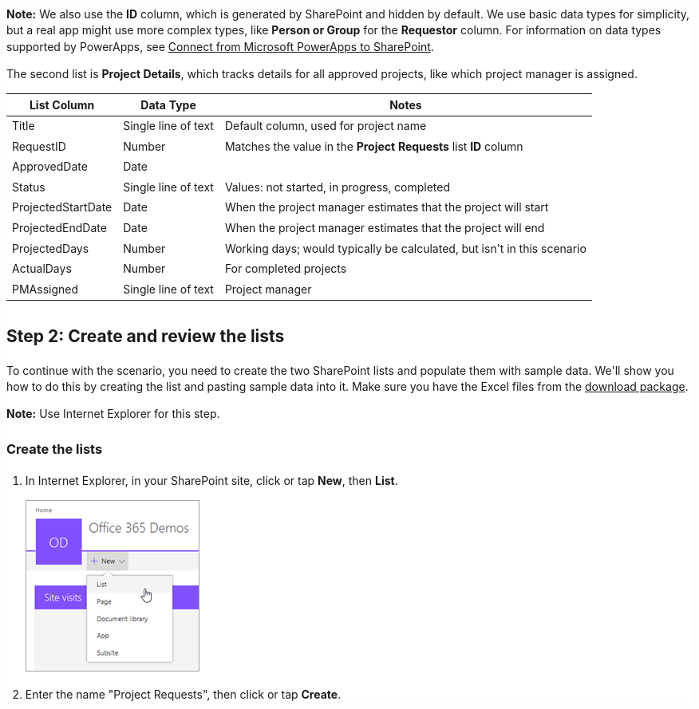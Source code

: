 **Note:** We also use the **ID** column, which is generated by SharePoint and hidden by default. We use basic data types for simplicity, but a real app might use more complex types, like **Person or Group** for the **Requestor** column. For information on data types supported by PowerApps, see [Connect from Microsoft PowerApps to SharePoint](https://powerapps.microsoft.com/tutorials/connection-sharepoint-online/#known-issues).

The second list is **Project Details**, which tracks details for all approved projects, like which project manager is assigned.

| **List Column**    | **Data Type**       | **Notes**                                                               |
|--------------------|---------------------|-------------------------------------------------------------------------|
| Title              | Single line of text | Default column, used for project name                                   |
| RequestID          | Number              | Matches the value in the **Project Requests** list **ID** column        |
| ApprovedDate       | Date                |                                                                         |
| Status             | Single line of text | Values: not started, in progress, completed                             |
| ProjectedStartDate | Date                | When the project manager estimates that the project will start          |
| ProjectedEndDate   | Date                | When the project manager estimates that the project will end            |
| ProjectedDays      | Number              | Working days; would typically be calculated, but isn't in this scenario |
| ActualDays         | Number              | For completed projects                                                  |
| PMAssigned         | Single line of text | Project manager                                                         |

## Step 2: Create and review the lists

To continue with the scenario, you need to create the two SharePoint lists and populate them with sample data. We'll show you how to do this by creating the list and pasting sample data into it. Make sure you have the Excel files from the [download package](https://aka.ms/o4ia0f).

**Note:** Use Internet Explorer for this step.

### Create the lists

1. In Internet Explorer, in your SharePoint site, click or tap **New**, then **List**.

    ![Create new SharePoint list](./media/sharepoint-scenario-setup/01-01-01-new-list.png)

2. Enter the name "Project Requests", then click or tap **Create**.
